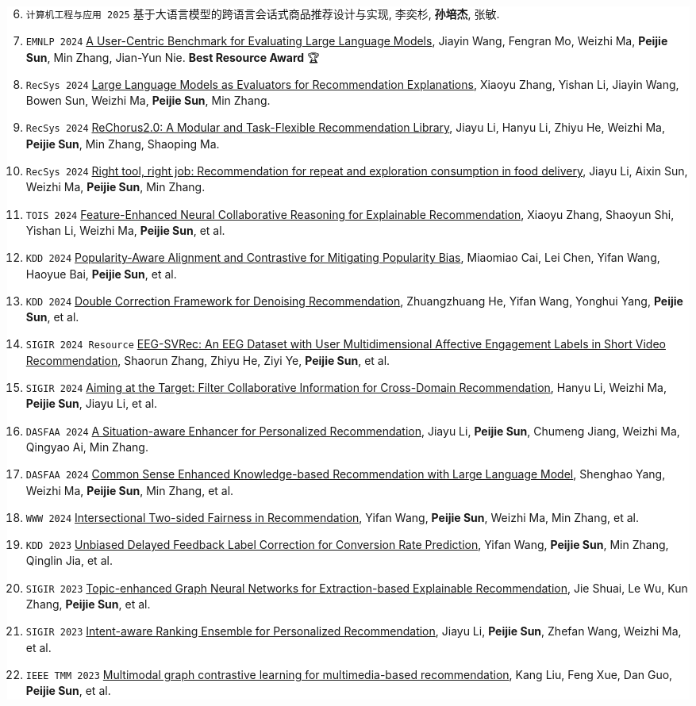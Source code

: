 6. ``计算机工程与应用 2025`` 基于大语言模型的跨语言会话式商品推荐设计与实现, 李奕杉, **孙培杰**, 张敏.

7. ``EMNLP 2024`` [A User-Centric Benchmark for Evaluating Large Language Models](https://arxiv.org/abs/2404.13940), Jiayin Wang, Fengran Mo, Weizhi Ma, **Peijie Sun**, Min Zhang, Jian-Yun Nie. **Best Resource Award** 🏆 

8. ``RecSys 2024`` [Large Language Models as Evaluators for Recommendation Explanations](https://dl.acm.org/doi/10.1145/3640457.3691708), Xiaoyu Zhang, Yishan Li, Jiayin Wang, Bowen Sun, Weizhi Ma, **Peijie Sun**, Min Zhang. 

9. ``RecSys 2024`` [ReChorus2.0: A Modular and Task-Flexible Recommendation Library](https://dl.acm.org/doi/10.1145/3640457.3691702), Jiayu Li, Hanyu Li, Zhiyu He, Weizhi Ma, **Peijie Sun**, Min Zhang, Shaoping Ma. 

10. ``RecSys 2024`` [Right tool, right job: Recommendation for repeat and exploration consumption in food delivery](https://dl.acm.org/doi/10.1145/3640457.3688065), Jiayu Li, Aixin Sun, Weizhi Ma, **Peijie Sun**, Min Zhang.

11. ``TOIS 2024`` [Feature-Enhanced Neural Collaborative Reasoning for Explainable Recommendation](https://dl.acm.org/doi/pdf/10.1145/3690381), Xiaoyu Zhang, Shaoyun Shi, Yishan Li, Weizhi Ma, **Peijie Sun**, et al.

12. ``KDD 2024`` [Popularity-Aware Alignment and Contrastive for Mitigating Popularity Bias](https://arxiv.org/pdf/2405.20718), Miaomiao Cai, Lei Chen, Yifan Wang, Haoyue Bai, **Peijie Sun**, et al.

13. ``KDD 2024`` [Double Correction Framework for Denoising Recommendation](https://arxiv.org/abs/2405.11272), Zhuangzhuang He, Yifan Wang, Yonghui Yang, **Peijie Sun**, et al.

14. ``SIGIR 2024 Resource`` [EEG-SVRec: An EEG Dataset with User Multidimensional Affective Engagement Labels in Short Video Recommendation](https://arxiv.org/abs/2404.01008), Shaorun Zhang, Zhiyu He, Ziyi Ye, **Peijie Sun**, et al. 
  
15. ``SIGIR 2024`` [Aiming at the Target: Filter Collaborative Information for Cross-Domain Recommendation](https://arxiv.org/abs/2403.20296), Hanyu Li, Weizhi Ma, **Peijie Sun**, Jiayu Li, et al. 

16. ``DASFAA 2024`` [A Situation-aware Enhancer for Personalized Recommendation](https://arxiv.org/abs/2403.18317), Jiayu Li, **Peijie Sun**, Chumeng Jiang, Weizhi Ma, Qingyao Ai, Min Zhang. 

17. ``DASFAA 2024`` [Common Sense Enhanced Knowledge-based Recommendation with Large Language Model](https://arxiv.org/abs/2403.18325), Shenghao Yang, Weizhi Ma, **Peijie Sun**, Min Zhang, et al.

18. ``WWW 2024`` [Intersectional Two-sided Fairness in Recommendation](https://arxiv.org/abs/2402.02816), Yifan Wang, **Peijie Sun**, Weizhi Ma, Min Zhang, et al.

19. ``KDD 2023`` [Unbiased Delayed Feedback Label Correction for Conversion Rate Prediction](https://dl.acm.org/doi/abs/10.1145/3580305.3599536), Yifan Wang, **Peijie Sun**, Min Zhang, Qinglin Jia, et al.

20. ``SIGIR 2023`` [Topic-enhanced Graph Neural Networks for Extraction-based Explainable Recommendation](https://dl.acm.org/doi/abs/10.1145/3539618.3591776), Jie Shuai, Le Wu, Kun Zhang, **Peijie Sun**, et al.

21. ``SIGIR 2023`` [Intent-aware Ranking Ensemble for Personalized Recommendation](https://dl.acm.org/doi/abs/10.1145/3539618.3591702), Jiayu Li, **Peijie Sun**, Zhefan Wang, Weizhi Ma, et al.

22. ``IEEE TMM 2023`` [Multimodal graph contrastive learning for multimedia-based recommendation](https://ieeexplore.ieee.org/abstract/document/10075502/), Kang Liu, Feng Xue, Dan Guo, **Peijie Sun**, et al.
